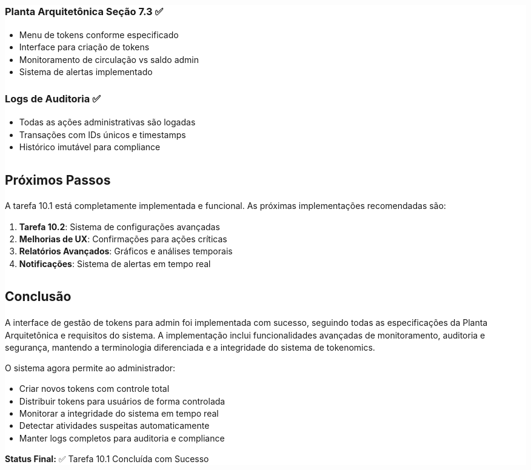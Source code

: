 ### Planta Arquitetônica Seção 7.3 ✅
- Menu de tokens conforme especificado
- Interface para criação de tokens
- Monitoramento de circulação vs saldo admin
- Sistema de alertas implementado

### Logs de Auditoria ✅
- Todas as ações administrativas são logadas
- Transações com IDs únicos e timestamps
- Histórico imutável para compliance

## Próximos Passos

A tarefa 10.1 está completamente implementada e funcional. As próximas implementações recomendadas são:

1. **Tarefa 10.2**: Sistema de configurações avançadas
2. **Melhorias de UX**: Confirmações para ações críticas
3. **Relatórios Avançados**: Gráficos e análises temporais
4. **Notificações**: Sistema de alertas em tempo real

## Conclusão

A interface de gestão de tokens para admin foi implementada com sucesso, seguindo todas as especificações da Planta Arquitetônica e requisitos do sistema. A implementação inclui funcionalidades avançadas de monitoramento, auditoria e segurança, mantendo a terminologia diferenciada e a integridade do sistema de tokenomics.

O sistema agora permite ao administrador:
- Criar novos tokens com controle total
- Distribuir tokens para usuários de forma controlada
- Monitorar a integridade do sistema em tempo real
- Detectar atividades suspeitas automaticamente
- Manter logs completos para auditoria e compliance

**Status Final:** ✅ Tarefa 10.1 Concluída com Sucesso